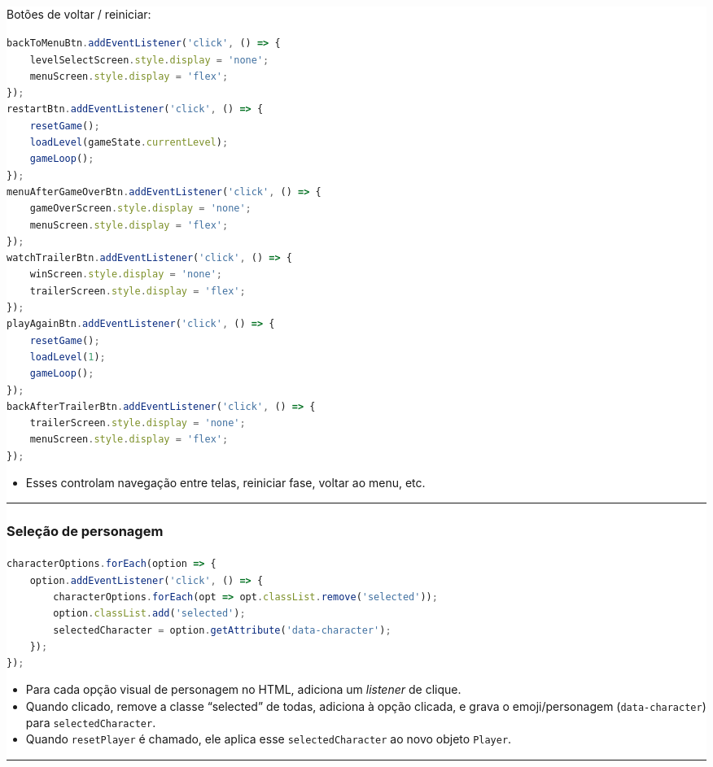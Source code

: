 Botões de voltar / reiniciar:

```js
backToMenuBtn.addEventListener('click', () => {
    levelSelectScreen.style.display = 'none';
    menuScreen.style.display = 'flex';
});
restartBtn.addEventListener('click', () => {
    resetGame();
    loadLevel(gameState.currentLevel);
    gameLoop();
});
menuAfterGameOverBtn.addEventListener('click', () => {
    gameOverScreen.style.display = 'none';
    menuScreen.style.display = 'flex';
});
watchTrailerBtn.addEventListener('click', () => {
    winScreen.style.display = 'none';
    trailerScreen.style.display = 'flex';
});
playAgainBtn.addEventListener('click', () => {
    resetGame();
    loadLevel(1);
    gameLoop();
});
backAfterTrailerBtn.addEventListener('click', () => {
    trailerScreen.style.display = 'none';
    menuScreen.style.display = 'flex';
});
```

* Esses controlam navegação entre telas, reiniciar fase, voltar ao menu, etc.

---

### Seleção de personagem

```js
characterOptions.forEach(option => {
    option.addEventListener('click', () => {
        characterOptions.forEach(opt => opt.classList.remove('selected'));
        option.classList.add('selected');
        selectedCharacter = option.getAttribute('data-character');
    });
});
```

* Para cada opção visual de personagem no HTML, adiciona um *listener* de clique.
* Quando clicado, remove a classe “selected” de todas, adiciona à opção clicada, e grava o emoji/personagem (`data-character`) para `selectedCharacter`.
* Quando `resetPlayer` é chamado, ele aplica esse `selectedCharacter` ao novo objeto `Player`.

---

